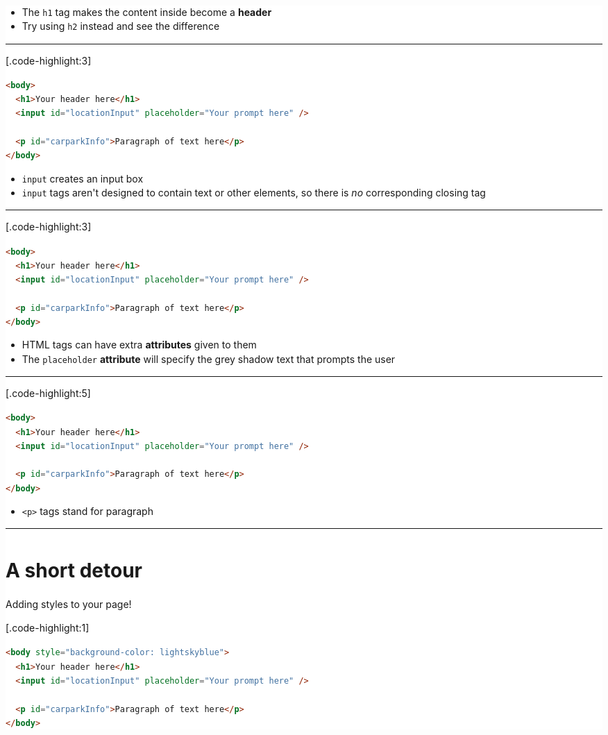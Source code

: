 * The `h1` tag makes the content inside become a **header**
* Try using `h2` instead and see the difference



---

[.code-highlight:3]
```html
<body>
  <h1>Your header here</h1>
  <input id="locationInput" placeholder="Your prompt here" />

  <p id="carparkInfo">Paragraph of text here</p>
</body>
```

* `input` creates an input box
* `input` tags aren't designed to contain text or other elements, so there is _no_ corresponding closing tag

---

[.code-highlight:3]
```html
<body>
  <h1>Your header here</h1>
  <input id="locationInput" placeholder="Your prompt here" />

  <p id="carparkInfo">Paragraph of text here</p>
</body>
```

* HTML tags can have extra **attributes** given to them
* The `placeholder` **attribute** will specify the grey shadow text that prompts the user

---

[.code-highlight:5]
```html
<body>
  <h1>Your header here</h1>
  <input id="locationInput" placeholder="Your prompt here" />

  <p id="carparkInfo">Paragraph of text here</p>
</body>
```

* `<p>` tags stand for paragraph

---

# A short detour

Adding styles to your page!

[.code-highlight:1]
```html
<body style="background-color: lightskyblue">
  <h1>Your header here</h1>
  <input id="locationInput" placeholder="Your prompt here" />

  <p id="carparkInfo">Paragraph of text here</p>
</body>
```
